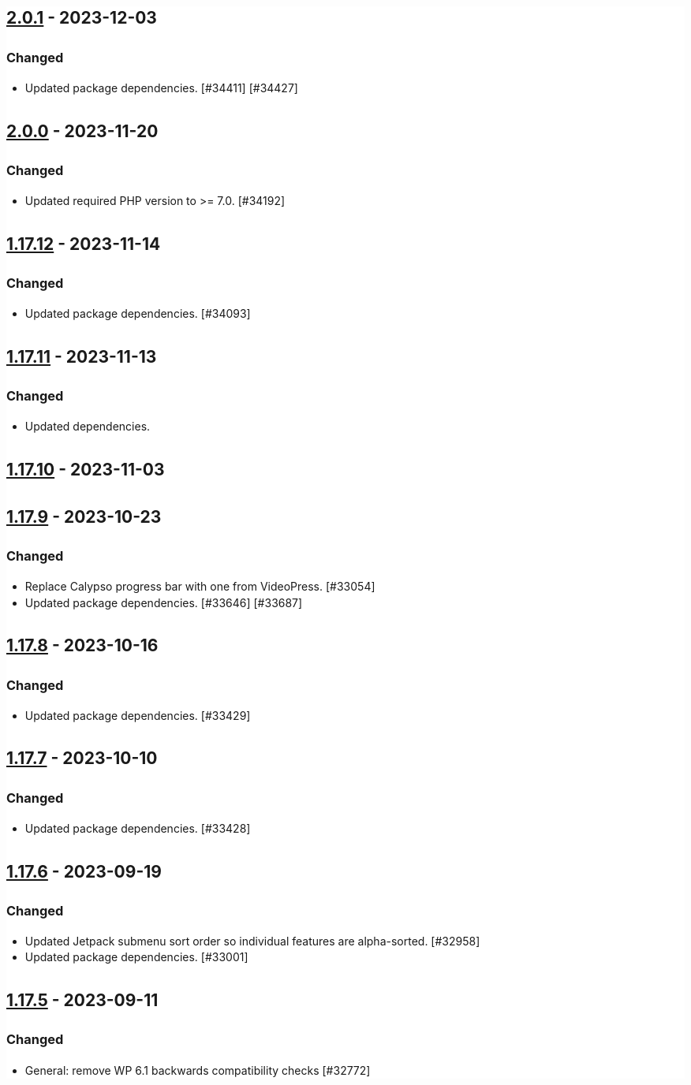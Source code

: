 ## [2.0.1] - 2023-12-03
### Changed
- Updated package dependencies. [#34411] [#34427]

## [2.0.0] - 2023-11-20
### Changed
- Updated required PHP version to >= 7.0. [#34192]

## [1.17.12] - 2023-11-14
### Changed
- Updated package dependencies. [#34093]

## [1.17.11] - 2023-11-13
### Changed
- Updated dependencies.

## [1.17.10] - 2023-11-03

## [1.17.9] - 2023-10-23
### Changed
- Replace Calypso progress bar with one from VideoPress. [#33054]
- Updated package dependencies. [#33646] [#33687]

## [1.17.8] - 2023-10-16
### Changed
- Updated package dependencies. [#33429]

## [1.17.7] - 2023-10-10
### Changed
- Updated package dependencies. [#33428]

## [1.17.6] - 2023-09-19
### Changed
- Updated Jetpack submenu sort order so individual features are alpha-sorted. [#32958]
- Updated package dependencies. [#33001]

## [1.17.5] - 2023-09-11
### Changed
- General: remove WP 6.1 backwards compatibility checks [#32772]


[3.4.13-alpha]: https://github.com/Automattic/jetpack-backup/compare/v3.4.12...v3.4.13-alpha
[3.4.12]: https://github.com/Automattic/jetpack-backup/compare/v3.4.11...v3.4.12
[3.4.11]: https://github.com/Automattic/jetpack-backup/compare/v3.4.10...v3.4.11
[3.4.10]: https://github.com/Automattic/jetpack-backup/compare/v3.4.9...v3.4.10
[3.4.9]: https://github.com/Automattic/jetpack-backup/compare/v3.4.8...v3.4.9
[3.4.8]: https://github.com/Automattic/jetpack-backup/compare/v3.4.7...v3.4.8
[3.4.7]: https://github.com/Automattic/jetpack-backup/compare/v3.4.6...v3.4.7
[3.4.6]: https://github.com/Automattic/jetpack-backup/compare/v3.4.5...v3.4.6
[3.4.5]: https://github.com/Automattic/jetpack-backup/compare/v3.4.4...v3.4.5
[3.4.4]: https://github.com/Automattic/jetpack-backup/compare/v3.4.3...v3.4.4
[3.4.3]: https://github.com/Automattic/jetpack-backup/compare/v3.4.2...v3.4.3
[3.4.2]: https://github.com/Automattic/jetpack-backup/compare/v3.4.1...v3.4.2
[3.4.1]: https://github.com/Automattic/jetpack-backup/compare/v3.4.0...v3.4.1
[3.4.0]: https://github.com/Automattic/jetpack-backup/compare/v3.3.17...v3.4.0
[3.3.17]: https://github.com/Automattic/jetpack-backup/compare/v3.3.16...v3.3.17
[3.3.16]: https://github.com/Automattic/jetpack-backup/compare/v3.3.15...v3.3.16
[3.3.15]: https://github.com/Automattic/jetpack-backup/compare/v3.3.14...v3.3.15
[3.3.14]: https://github.com/Automattic/jetpack-backup/compare/v3.3.13...v3.3.14
[3.3.13]: https://github.com/Automattic/jetpack-backup/compare/v3.3.12...v3.3.13
[3.3.12]: https://github.com/Automattic/jetpack-backup/compare/v3.3.11...v3.3.12
[3.3.11]: https://github.com/Automattic/jetpack-backup/compare/v3.3.10...v3.3.11
[3.3.10]: https://github.com/Automattic/jetpack-backup/compare/v3.3.9...v3.3.10
[3.3.9]: https://github.com/Automattic/jetpack-backup/compare/v3.3.8...v3.3.9
[3.3.8]: https://github.com/Automattic/jetpack-backup/compare/v3.3.7...v3.3.8
[3.3.7]: https://github.com/Automattic/jetpack-backup/compare/v3.3.6...v3.3.7
[3.3.6]: https://github.com/Automattic/jetpack-backup/compare/v3.3.5...v3.3.6
[3.3.5]: https://github.com/Automattic/jetpack-backup/compare/v3.3.4...v3.3.5
[3.3.4]: https://github.com/Automattic/jetpack-backup/compare/v3.3.3...v3.3.4
[3.3.3]: https://github.com/Automattic/jetpack-backup/compare/v3.3.2...v3.3.3
[3.3.2]: https://github.com/Automattic/jetpack-backup/compare/v3.3.1...v3.3.2
[3.3.1]: https://github.com/Automattic/jetpack-backup/compare/v3.3.0...v3.3.1
[3.3.0]: https://github.com/Automattic/jetpack-backup/compare/v3.2.0...v3.3.0
[3.2.0]: https://github.com/Automattic/jetpack-backup/compare/v3.1.5...v3.2.0
[3.1.5]: https://github.com/Automattic/jetpack-backup/compare/v3.1.4...v3.1.5
[3.1.4]: https://github.com/Automattic/jetpack-backup/compare/v3.1.3...v3.1.4
[3.1.3]: https://github.com/Automattic/jetpack-backup/compare/v3.1.2...v3.1.3
[3.1.2]: https://github.com/Automattic/jetpack-backup/compare/v3.1.1...v3.1.2
[3.1.1]: https://github.com/Automattic/jetpack-backup/compare/v3.1.0...v3.1.1
[3.1.0]: https://github.com/Automattic/jetpack-backup/compare/v3.0.0...v3.1.0
[3.0.0]: https://github.com/Automattic/jetpack-backup/compare/v2.0.5...v3.0.0
[2.0.5]: https://github.com/Automattic/jetpack-backup/compare/v2.0.4...v2.0.5
[2.0.4]: https://github.com/Automattic/jetpack-backup/compare/v2.0.3...v2.0.4
[2.0.3]: https://github.com/Automattic/jetpack-backup/compare/v2.0.2...v2.0.3
[2.0.2]: https://github.com/Automattic/jetpack-backup/compare/v2.0.1...v2.0.2
[2.0.1]: https://github.com/Automattic/jetpack-backup/compare/v2.0.0...v2.0.1
[2.0.0]: https://github.com/Automattic/jetpack-backup/compare/v1.17.12...v2.0.0
[1.17.12]: https://github.com/Automattic/jetpack-backup/compare/v1.17.11...v1.17.12
[1.17.11]: https://github.com/Automattic/jetpack-backup/compare/v1.17.10...v1.17.11
[1.17.10]: https://github.com/Automattic/jetpack-backup/compare/v1.17.9...v1.17.10
[1.17.9]: https://github.com/Automattic/jetpack-backup/compare/v1.17.8...v1.17.9
[1.17.8]: https://github.com/Automattic/jetpack-backup/compare/v1.17.7...v1.17.8
[1.17.7]: https://github.com/Automattic/jetpack-backup/compare/v1.17.6...v1.17.7
[1.17.6]: https://github.com/Automattic/jetpack-backup/compare/v1.17.5...v1.17.6
[1.17.5]: https://github.com/Automattic/jetpack-backup/compare/v1.17.4...v1.17.5
[1.17.4]: https://github.com/Automattic/jetpack-backup/compare/v1.17.3...v1.17.4
[1.17.3]: https://github.com/Automattic/jetpack-backup/compare/v1.17.2...v1.17.3
[1.17.2]: https://github.com/Automattic/jetpack-backup/compare/v1.17.1...v1.17.2
[1.17.1]: https://github.com/Automattic/jetpack-backup/compare/v1.17.0...v1.17.1
[1.17.0]: https://github.com/Automattic/jetpack-backup/compare/v1.16.6...v1.17.0
[1.16.6]: https://github.com/Automattic/jetpack-backup/compare/v1.16.5...v1.16.6
[1.16.5]: https://github.com/Automattic/jetpack-backup/compare/v1.16.4...v1.16.5
[1.16.4]: https://github.com/Automattic/jetpack-backup/compare/v1.16.3...v1.16.4
[1.16.3]: https://github.com/Automattic/jetpack-backup/compare/v1.16.2...v1.16.3
[1.16.2]: https://github.com/Automattic/jetpack-backup/compare/v1.16.1...v1.16.2
[1.16.1]: https://github.com/Automattic/jetpack-backup/compare/v1.16.0...v1.16.1
[1.16.0]: https://github.com/Automattic/jetpack-backup/compare/v1.15.0...v1.16.0
[1.15.0]: https://github.com/Automattic/jetpack-backup/compare/v1.14.0...v1.15.0
[1.14.0]: https://github.com/Automattic/jetpack-backup/compare/v1.13.0...v1.14.0
[1.13.0]: https://github.com/Automattic/jetpack-backup/compare/v1.12.17...v1.13.0
[1.12.17]: https://github.com/Automattic/jetpack-backup/compare/v1.12.16...v1.12.17
[1.12.16]: https://github.com/Automattic/jetpack-backup/compare/v1.12.15...v1.12.16
[1.12.15]: https://github.com/Automattic/jetpack-backup/compare/v1.12.14...v1.12.15
[1.12.14]: https://github.com/Automattic/jetpack-backup/compare/v1.12.13...v1.12.14
[1.12.13]: https://github.com/Automattic/jetpack-backup/compare/v1.12.12...v1.12.13
[1.12.12]: https://github.com/Automattic/jetpack-backup/compare/v1.12.11...v1.12.12
[1.12.11]: https://github.com/Automattic/jetpack-backup/compare/v1.12.10...v1.12.11
[1.12.10]: https://github.com/Automattic/jetpack-backup/compare/v1.12.9...v1.12.10
[1.12.9]: https://github.com/Automattic/jetpack-backup/compare/v1.12.8...v1.12.9
[1.12.8]: https://github.com/Automattic/jetpack-backup/compare/v1.12.7...v1.12.8
[1.12.7]: https://github.com/Automattic/jetpack-backup/compare/v1.12.6...v1.12.7
[1.12.6]: https://github.com/Automattic/jetpack-backup/compare/v1.12.5...v1.12.6
[1.12.5]: https://github.com/Automattic/jetpack-backup/compare/v1.12.4...v1.12.5
[1.12.4]: https://github.com/Automattic/jetpack-backup/compare/v1.12.3...v1.12.4
[1.12.3]: https://github.com/Automattic/jetpack-backup/compare/v1.12.2...v1.12.3
[1.12.2]: https://github.com/Automattic/jetpack-backup/compare/v1.12.1...v1.12.2
[1.12.1]: https://github.com/Automattic/jetpack-backup/compare/v1.12.0...v1.12.1
[1.12.0]: https://github.com/Automattic/jetpack-backup/compare/v1.11.0...v1.12.0
[1.11.0]: https://github.com/Automattic/jetpack-backup/compare/v1.10.8...v1.11.0
[1.10.8]: https://github.com/Automattic/jetpack-backup/compare/v1.10.7...v1.10.8
[1.10.7]: https://github.com/Automattic/jetpack-backup/compare/v1.10.6...v1.10.7
[1.10.6]: https://github.com/Automattic/jetpack-backup/compare/v1.10.5...v1.10.6
[1.10.5]: https://github.com/Automattic/jetpack-backup/compare/v1.10.4...v1.10.5
[1.10.4]: https://github.com/Automattic/jetpack-backup/compare/v1.10.3...v1.10.4
[1.10.3]: https://github.com/Automattic/jetpack-backup/compare/v1.10.2...v1.10.3
[1.10.2]: https://github.com/Automattic/jetpack-backup/compare/v1.10.1...v1.10.2
[1.10.1]: https://github.com/Automattic/jetpack-backup/compare/v1.10.0...v1.10.1
[1.10.0]: https://github.com/Automattic/jetpack-backup/compare/v1.9.2...v1.10.0
[1.9.2]: https://github.com/Automattic/jetpack-backup/compare/v1.9.1...v1.9.2
[1.9.1]: https://github.com/Automattic/jetpack-backup/compare/v1.9.0...v1.9.1
[1.9.0]: https://github.com/Automattic/jetpack-backup/compare/v1.8.4...v1.9.0
[1.8.4]: https://github.com/Automattic/jetpack-backup/compare/v1.8.3...v1.8.4
[1.8.3]: https://github.com/Automattic/jetpack-backup/compare/v1.8.2...v1.8.3
[1.8.2]: https://github.com/Automattic/jetpack-backup/compare/v1.8.1...v1.8.2
[1.8.1]: https://github.com/Automattic/jetpack-backup/compare/v1.8.0...v1.8.1
[1.8.0]: https://github.com/Automattic/jetpack-backup/compare/v1.7.3...v1.8.0
[1.7.3]: https://github.com/Automattic/jetpack-backup/compare/v1.7.2...v1.7.3
[1.7.2]: https://github.com/Automattic/jetpack-backup/compare/v1.7.1...v1.7.2
[1.7.1]: https://github.com/Automattic/jetpack-backup/compare/v1.7.0...v1.7.1
[1.7.0]: https://github.com/Automattic/jetpack-backup/compare/v1.6.0...v1.7.0
[1.6.0]: https://github.com/Automattic/jetpack-backup/compare/v1.5.0...v1.6.0
[1.5.0]: https://github.com/Automattic/jetpack-backup/compare/v1.4.3...v1.5.0
[1.4.3]: https://github.com/Automattic/jetpack-backup/compare/v1.4.2...v1.4.3
[1.4.2]: https://github.com/Automattic/jetpack-backup/compare/v1.4.1...v1.4.2
[1.4.1]: https://github.com/Automattic/jetpack-backup/compare/v1.4.0...v1.4.1
[1.4.0]: https://github.com/Automattic/jetpack-backup/compare/v1.3.9...v1.4.0
[1.3.9]: https://github.com/Automattic/jetpack-backup/compare/v1.3.8...v1.3.9
[1.3.8]: https://github.com/Automattic/jetpack-backup/compare/v1.3.7...v1.3.8
[1.3.7]: https://github.com/Automattic/jetpack-backup/compare/v1.3.6...v1.3.7
[1.3.6]: https://github.com/Automattic/jetpack-backup/compare/v1.3.5...v1.3.6
[1.3.5]: https://github.com/Automattic/jetpack-backup/compare/v1.3.4...v1.3.5
[1.3.4]: https://github.com/Automattic/jetpack-backup/compare/v1.3.3...v1.3.4
[1.3.3]: https://github.com/Automattic/jetpack-backup/compare/v1.3.2...v1.3.3
[1.3.2]: https://github.com/Automattic/jetpack-backup/compare/v1.3.1...v1.3.2
[1.3.1]: https://github.com/Automattic/jetpack-backup/compare/v1.3.0...v1.3.1
[1.3.0]: https://github.com/Automattic/jetpack-backup/compare/v1.2.6...v1.3.0
[1.2.6]: https://github.com/Automattic/jetpack-backup/compare/v1.2.5...v1.2.6
[1.2.5]: https://github.com/Automattic/jetpack-backup/compare/v1.2.4...v1.2.5
[1.2.4]: https://github.com/Automattic/jetpack-backup/compare/v1.2.3...v1.2.4
[1.2.3]: https://github.com/Automattic/jetpack-backup/compare/v1.2.2...v1.2.3
[1.2.2]: https://github.com/Automattic/jetpack-backup/compare/v1.2.1...v1.2.2
[1.2.1]: https://github.com/Automattic/jetpack-backup/compare/v1.2.0...v1.2.1
[1.2.0]: https://github.com/Automattic/jetpack-backup/compare/v1.1.11...v1.2.0
[1.1.11]: https://github.com/Automattic/jetpack-backup/compare/v1.1.10...v1.1.11
[1.1.10]: https://github.com/Automattic/jetpack-backup/compare/v1.1.9...v1.1.10
[1.1.9]: https://github.com/Automattic/jetpack-backup/compare/v1.1.8...v1.1.9
[1.1.8]: https://github.com/Automattic/jetpack-backup/compare/v1.1.7...v1.1.8
[1.1.7]: https://github.com/Automattic/jetpack-backup/compare/v1.1.6...v1.1.7
[1.1.6]: https://github.com/Automattic/jetpack-backup/compare/v1.1.5...v1.1.6
[1.1.5]: https://github.com/Automattic/jetpack-backup/compare/v1.1.4...v1.1.5
[1.1.4]: https://github.com/Automattic/jetpack-backup/compare/v1.1.3...v1.1.4
[1.1.3]: https://github.com/Automattic/jetpack-backup/compare/v1.1.2...v1.1.3
[1.1.2]: https://github.com/Automattic/jetpack-backup/compare/v1.1.1...v1.1.2
[1.1.1]: https://github.com/Automattic/jetpack-backup/compare/v1.1.0...v1.1.1
[1.1.0]: https://github.com/Automattic/jetpack-backup/compare/v1.0.6...v1.1.0
[1.0.6]: https://github.com/Automattic/jetpack-backup/compare/v1.0.5...v1.0.6
[1.0.5]: https://github.com/Automattic/jetpack-backup/compare/v1.0.4...v1.0.5
[1.0.4]: https://github.com/Automattic/jetpack-backup/compare/v1.0.3...v1.0.4
[1.0.3]: https://github.com/Automattic/jetpack-backup/compare/v1.0.2...v1.0.3
[1.0.2]: https://github.com/Automattic/jetpack-backup/compare/v1.0.0...v1.0.2